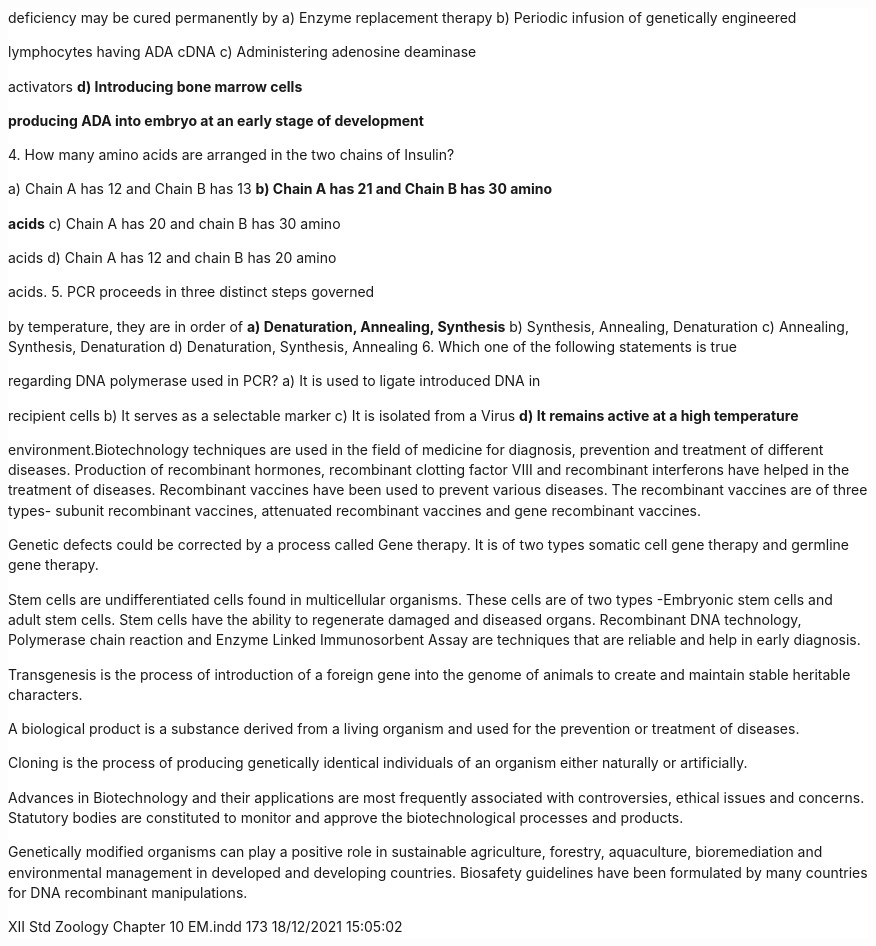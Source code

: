 deficiency may be cured permanently by a) Enzyme replacement therapy b) Periodic infusion of genetically engineered

lymphocytes having ADA cDNA c) Administering adenosine deaminase

activators **d) Introducing bone marrow cells**

**producing ADA into embryo at an early stage of development**

4\. How many amino acids are arranged in the two chains of Insulin?

a) Chain A has 12 and Chain B has 13 **b) Chain A has 21 and Chain B has 30 amino**

**acids** c) Chain A has 20 and chain B has 30 amino

acids d) Chain A has 12 and chain B has 20 amino

acids. 5. PCR proceeds in three distinct steps governed

by temperature, they are in order of **a) Denaturation, Annealing, Synthesis** b) Synthesis, Annealing, Denaturation c) Annealing, Synthesis, Denaturation d) Denaturation, Synthesis, Annealing 6. Which one of the following statements is true

regarding DNA polymerase used in PCR? a) It is used to ligate introduced DNA in

recipient cells b) It serves as a selectable marker c) It is isolated from a Virus **d) It remains active at a high temperature**

environment.Biotechnology techniques are used in the field of medicine for diagnosis, prevention and treatment of different diseases. Production of recombinant hormones, recombinant clotting factor VIII and recombinant interferons have helped in the treatment of diseases. Recombinant vaccines have been used to prevent various diseases. The recombinant vaccines are of three types- subunit recombinant vaccines, attenuated recombinant vaccines and gene recombinant vaccines.

Genetic defects could be corrected by a process called Gene therapy. It is of two types somatic cell gene therapy and germline gene therapy.

Stem cells are undifferentiated cells found in multicellular organisms. These cells are of two types -Embryonic stem cells and adult stem cells. Stem cells have the ability to regenerate damaged and diseased organs. Recombinant DNA technology, Polymerase chain reaction and Enzyme Linked Immunosorbent Assay are techniques that are reliable and help in early diagnosis.

Transgenesis is the process of introduction of a foreign gene into the genome of animals to create and maintain stable heritable characters.

A biological product is a substance derived from a living organism and used for the prevention or treatment of diseases.

Cloning is the process of producing genetically identical individuals of an organism either naturally or artificially.

Advances in Biotechnology and their applications are most frequently associated with controversies, ethical issues and concerns. Statutory bodies are constituted to monitor and approve the biotechnological processes and products.

Genetically modified organisms can play a positive role in sustainable agriculture, forestry, aquaculture, bioremediation and environmental management in developed and developing countries. Biosafety guidelines have been formulated by many countries for DNA recombinant manipulations.

XII Std Zoology Chapter 10 EM.indd 173 18/12/2021 15:05:02
